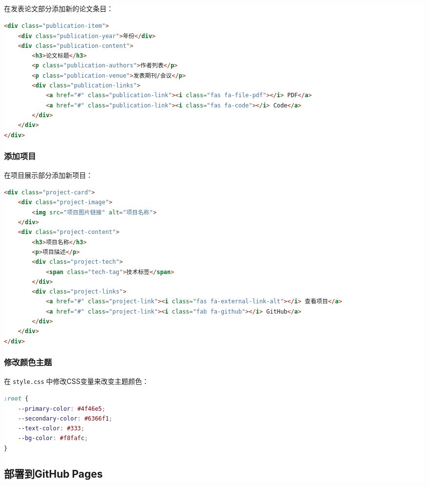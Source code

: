 在发表论文部分添加新的论文条目：

```html
<div class="publication-item">
    <div class="publication-year">年份</div>
    <div class="publication-content">
        <h3>论文标题</h3>
        <p class="publication-authors">作者列表</p>
        <p class="publication-venue">发表期刊/会议</p>
        <div class="publication-links">
            <a href="#" class="publication-link"><i class="fas fa-file-pdf"></i> PDF</a>
            <a href="#" class="publication-link"><i class="fas fa-code"></i> Code</a>
        </div>
    </div>
</div>
```

### 添加项目

在项目展示部分添加新项目：

```html
<div class="project-card">
    <div class="project-image">
        <img src="项目图片链接" alt="项目名称">
    </div>
    <div class="project-content">
        <h3>项目名称</h3>
        <p>项目描述</p>
        <div class="project-tech">
            <span class="tech-tag">技术标签</span>
        </div>
        <div class="project-links">
            <a href="#" class="project-link"><i class="fas fa-external-link-alt"></i> 查看项目</a>
            <a href="#" class="project-link"><i class="fab fa-github"></i> GitHub</a>
        </div>
    </div>
</div>
```

### 修改颜色主题

在 `style.css` 中修改CSS变量来改变主题颜色：

```css
:root {
    --primary-color: #4f46e5;
    --secondary-color: #6366f1;
    --text-color: #333;
    --bg-color: #f8fafc;
}
```

## 部署到GitHub Pages
